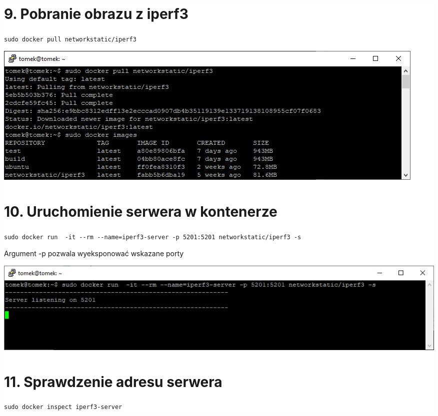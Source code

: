# 9. Pobranie obrazu z iperf3
```
sudo docker pull networkstatic/iperf3
```

![Alt text](./11.jpg)

# 10. Uruchomienie serwera w kontenerze 
```
sudo docker run  -it --rm --name=iperf3-server -p 5201:5201 networkstatic/iperf3 -s
```

Argument -p pozwala wyeksponować wskazane porty 


![Alt text](./12.jpg)

# 11. Sprawdzenie adresu serwera
```
sudo docker inspect iperf3-server
```